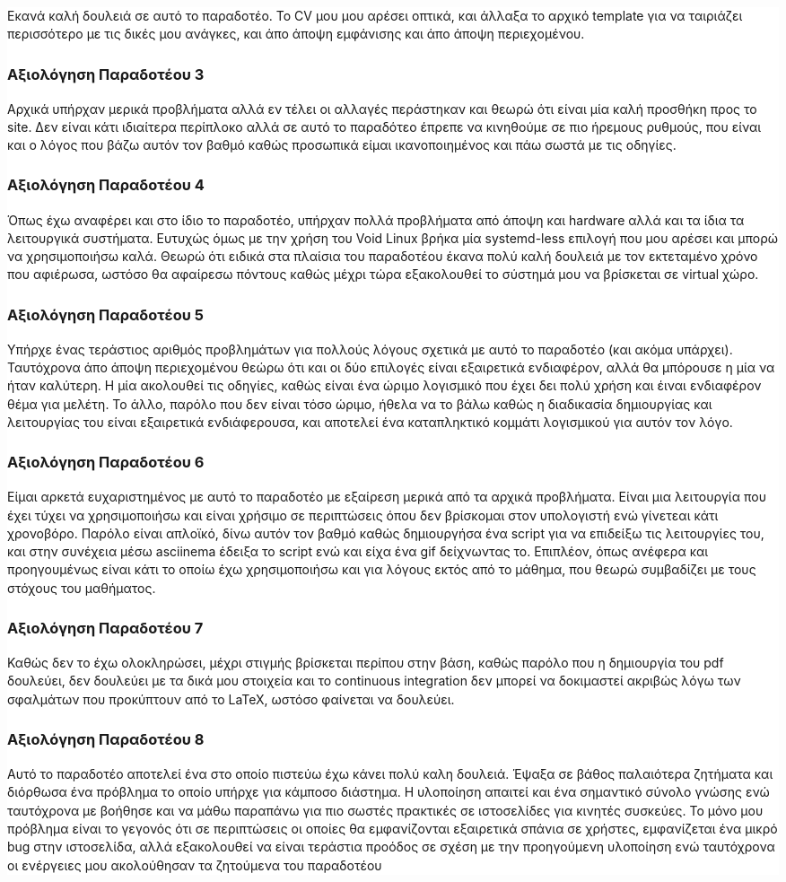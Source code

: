 Εκανά καλή δουλειά σε αυτό το παραδοτέο. Το CV μου μου αρέσει οπτικά, και άλλαξα το αρχικό template για να ταιριάζει περισσότερο με τις δικές μου ανάγκες, και άπο άποψη εμφάνισης και άπο άποψη περιεχομένου.

### Αξιολόγηση Παραδοτέου 3

Αρχικά υπήρχαν μερικά προβλήματα αλλά εν τέλει οι αλλαγές περάστηκαν και θεωρώ ότι είναι μία καλή προσθήκη προς το site. Δεν είναι κάτι ιδιαίτερα περίπλοκο αλλά σε αυτό το παραδότεο έπρεπε να κινηθούμε σε πιο ήρεμους ρυθμούς, που είναι και ο λόγος που βάζω αυτόν τον βαθμό καθώς προσωπικά είμαι ικανοποιημένος και πάω σωστά με τις οδηγίες.

### Αξιολόγηση Παραδοτέου 4

Όπως έχω αναφέρει και στο ίδιο το παραδοτέο, υπήρχαν πολλά προβλήματα από άποψη και hardware αλλά και τα ίδια τα λειτουργικά συστήματα. Ευτυχώς όμως με την χρήση του Void Linux βρήκα μία systemd-less επιλογή που μου αρέσει και μπορώ να χρησιμοποιήσω καλά. Θεωρώ ότι ειδικά στα πλαίσια του παραδοτέου έκανα πολύ καλή δουλειά με τον εκτεταμένο χρόνο που αφιέρωσα, ωστόσο θα αφαίρεσω πόντους καθώς μέχρι τώρα εξακολουθεί το σύστημά μου να βρίσκεται σε virtual χώρο.

### Αξιολόγηση Παραδοτέου 5

Υπήρχε ένας τεράστιος αριθμός προβλημάτων για πολλούς λόγους σχετικά με αυτό το παραδοτέο (και ακόμα υπάρχει). Ταυτόχρονα άπο άποψη περιεχομένου θεώρω ότι και οι δύο επιλογές είναι εξαιρετικά ενδιαφέρον, αλλά θα μπόρουσε η μία να ήταν καλύτερη. Η μία ακολουθεί τις οδηγίες, καθώς είναι ένα ώριμο λογισμικό που έχει δει πολύ χρήση και έιναι ενδιαφέρον θέμα για μελέτη. Το άλλο, παρόλο που δεν είναι τόσο ώριμο, ήθελα να το βάλω καθώς η διαδικασία δημιουργίας και λειτουργίας του είναι εξαιρετικά ενδιάφερουσα, και αποτελεί ένα καταπληκτικό κομμάτι λογισμικού για αυτόν τον λόγο.

### Αξιολόγηση Παραδοτέου 6

Είμαι αρκετά ευχαριστημένος με αυτό το παραδοτέο με εξαίρεση μερικά από τα αρχικά προβλήματα. Είναι μια λειτουργία που έχει τύχει να χρησιμοποιήσω και είναι χρήσιμο σε περιπτώσεις όπου δεν βρίσκομαι στον υπολογιστή ενώ γίνετεαι κάτι χρονοβόρο. Παρόλο είναι απλοϊκό, δίνω αυτόν τον βαθμό καθώς δημιουργήσα ένα script για να επιδείξω τις λειτουργίες του, και στην συνέχεια μέσω asciinema έδειξα το script ενώ και είχα ένα gif δείχνωντας το. Επιπλέον, όπως ανέφερα και προηγουμένως είναι κάτι το οποίω έχω χρησιμοποιήσω και για λόγους εκτός από το μάθημα, που θεωρώ συμβαδίζει με τους στόχους του μαθήματος.

### Αξιολόγηση Παραδοτέου 7

Καθώς δεν το έχω ολοκληρώσει, μέχρι στιγμής βρίσκεται περίπου στην βάση, καθώς παρόλο που η δημιουργία του pdf δουλεύει, δεν δουλεύει με τα δικά μου στοιχεία και το continuous integration δεν μπορεί να δοκιμαστεί ακριβώς λόγω των σφαλμάτων που προκύπτουν από το LaTeX, ωστόσο φαίνεται να δουλεύει.

### Αξιολόγηση Παραδοτέου 8

Αυτό το παραδοτέο αποτελεί ένα στο οποίο πιστεύω έχω κάνει πολύ καλη δουλειά. Έψαξα σε βάθος παλαιότερα ζητήματα και διόρθωσα ένα πρόβλημα το οποίο υπήρχε για κάμποσο διάστημα. Η υλοποίηση απαιτεί και ένα σημαντικό σύνολο γνώσης ενώ ταυτόχρονα με βοήθησε και να μάθω παραπάνω για πιο σωστές πρακτικές σε ιστοσελίδες για κινητές συσκεύες. Το μόνο μου πρόβλημα είναι το γεγονός ότι σε περιπτώσεις οι οποίες θα εμφανίζονται εξαιρετικά σπάνια σε χρήστες, εμφανίζεται ένα μικρό bug στην ιστοσελίδα, αλλά εξακολουθεί να είναι τεράστια προόδος σε σχέση με την προηγούμενη υλοποίηση ενώ ταυτόχρονα οι ενέργειες μου ακολούθησαν τα ζητούμενα του παραδοτέου
